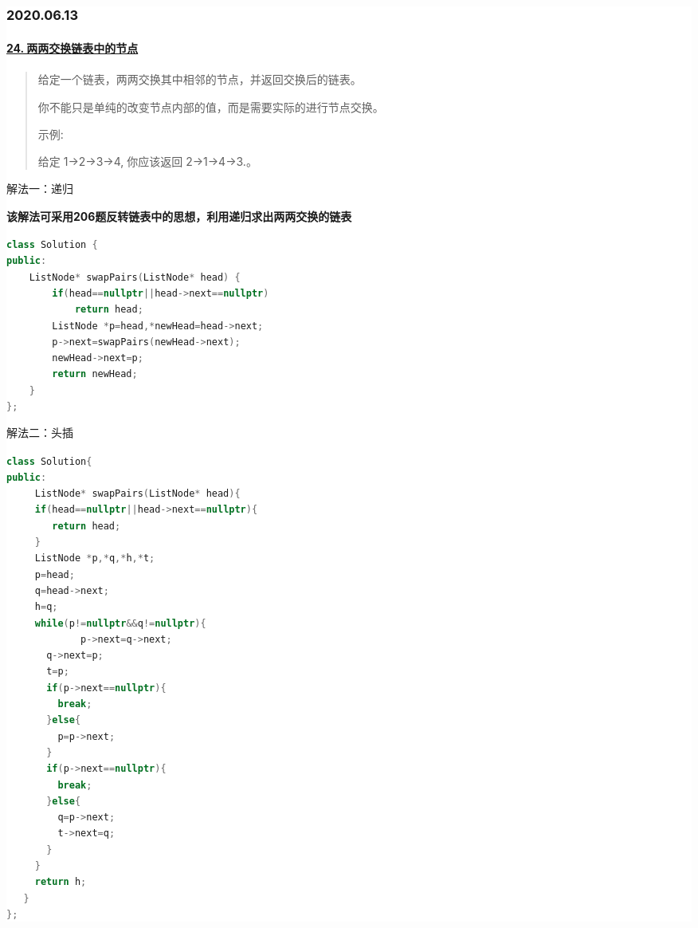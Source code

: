 ### 2020.06.13

#### [24. 两两交换链表中的节点](https://leetcode-cn.com/problems/swap-nodes-in-pairs/)<medium>

> 给定一个链表，两两交换其中相邻的节点，并返回交换后的链表。
>
> 你不能只是单纯的改变节点内部的值，而是需要实际的进行节点交换。
>
>  
>
> 示例:
>
> 给定 1->2->3->4, 你应该返回 2->1->4->3.。
>

解法一：递归

**该解法可采用206题反转链表中的思想，利用递归求出两两交换的链表**

```c++
class Solution {
public:
    ListNode* swapPairs(ListNode* head) {
        if(head==nullptr||head->next==nullptr)
            return head;
        ListNode *p=head,*newHead=head->next;
        p->next=swapPairs(newHead->next);
        newHead->next=p;
        return newHead;
    }
};
```

解法二：头插

```c++
class Solution{
public:
	 ListNode* swapPairs(ListNode* head){
     if(head==nullptr||head->next==nullptr){
       	return head;
     }
     ListNode *p,*q,*h,*t;
     p=head;
     q=head->next;
     h=q;
     while(p!=nullptr&&q!=nullptr){
			 p->next=q->next;
       q->next=p;
       t=p;
       if(p->next==nullptr){
         break;
       }else{
         p=p->next;
       }
       if(p->next==nullptr){
         break;
       }else{
         q=p->next;
         t->next=q;
       }
     }
     return h;
   }
};
```